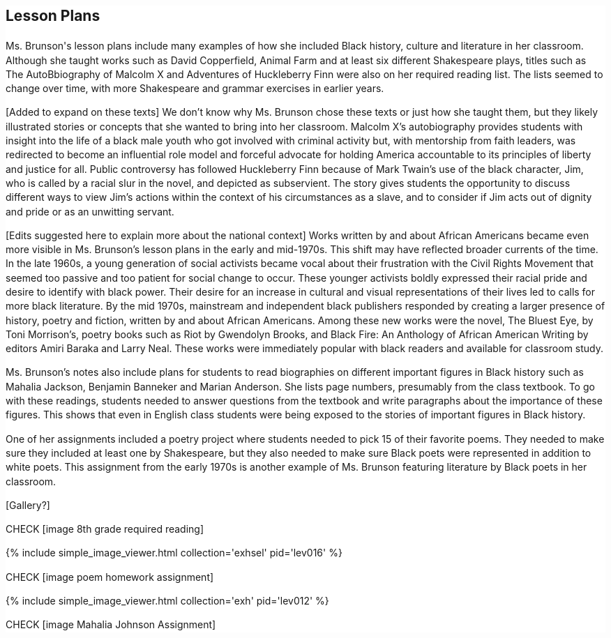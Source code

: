 ## Lesson Plans

Ms. Brunson's lesson plans include many examples of how she included Black history, culture and literature in her classroom.  Although she taught works such as David Copperfield, Animal Farm and at least six different Shakespeare plays, titles such as The AutoBbiography of Malcolm X and Adventures of Huckleberry Finn were also on her required reading list.  The lists seemed to change over time, with more Shakespeare and grammar exercises in earlier years.  

[Added to expand on these texts] We don’t know why Ms. Brunson chose these texts or just how she taught them, but they likely illustrated stories or concepts that she wanted to bring into her classroom. Malcolm X’s autobiography provides students with insight into the life of a black male youth who got involved with criminal activity but, with mentorship from faith leaders, was redirected to become an influential role model and forceful advocate for holding America accountable to its principles of liberty and justice for all. Public controversy has followed Huckleberry Finn because of Mark Twain’s use of the black character, Jim, who is called by a racial slur in the novel, and depicted as subservient. The story gives students the opportunity to discuss different ways to view Jim’s actions within the context of his circumstances as a slave, and to consider if Jim acts out of dignity and pride or as an unwitting servant. 

[Edits suggested here to explain more about the national context] Works written by and about African Americans became even more visible in Ms. Brunson’s lesson plans in the early and mid-1970s. This shift may have reflected broader currents of the time. In the late 1960s, a young generation of social activists became vocal about their frustration with the Civil Rights Movement that seemed too passive and too patient for social change to occur. These younger activists boldly expressed their racial pride and desire to identify with black power. Their desire for an increase in cultural and visual representations of their lives led to calls for more black literature. By the mid 1970s, mainstream and independent black publishers responded by creating a larger presence of history, poetry and fiction, written by and about African Americans. Among these new works were the novel, The Bluest Eye, by Toni Morrison’s, poetry books such as Riot by Gwendolyn Brooks, and Black Fire: An Anthology of African American Writing by editors Amiri Baraka and Larry Neal. These works were immediately popular with black readers and available for classroom study. 

Ms. Brunson’s notes also include plans for students  to read biographies on different important figures in Black history such as Mahalia Jackson, Benjamin Banneker and Marian Anderson.  She lists page numbers, presumably from the class textbook.  To go with these readings, students needed to answer questions from the textbook and write paragraphs about the importance of these figures.  This shows that even in English class students were being exposed to the stories of important figures in Black history. 

One of her assignments included a poetry project where students needed to pick 15 of their favorite poems.  They needed to make sure they included at least one by Shakespeare, but they also needed to make sure Black poets were represented in addition to white poets.  This assignment from the early 1970s is another example of Ms. Brunson featuring literature by Black poets in her classroom.  

[Gallery?] 

CHECK [image 8th grade required reading]

{% include simple_image_viewer.html collection='exhsel' pid='lev016' %}

CHECK [image poem homework assignment] 

{% include simple_image_viewer.html collection='exh' pid='lev012' %}

CHECK [image Mahalia Johnson Assignment]
